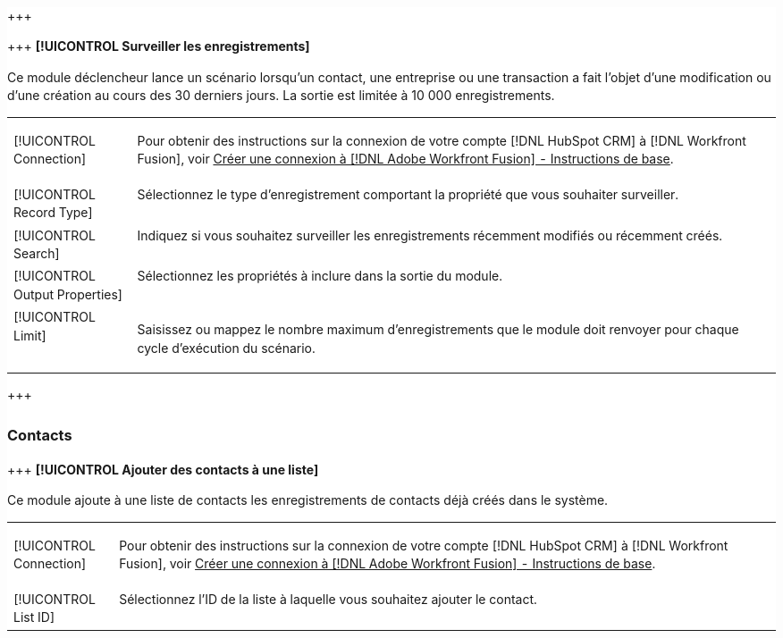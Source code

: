 +++

+++ **[!UICONTROL Surveiller les enregistrements]**

Ce module déclencheur lance un scénario lorsqu’un contact, une entreprise ou une transaction a fait l’objet d’une modification ou d’une création au cours des 30 derniers jours. La sortie est limitée à 10 000 enregistrements.

<table style="table-layout:auto"> 
 <col> 
 <col> 
 <tbody> 
  <tr> 
   <td role="rowheader"> <p>[!UICONTROL Connection]</p> </td> 
   <td> <p>Pour obtenir des instructions sur la connexion de votre compte [!DNL HubSpot CRM] à [!DNL Workfront Fusion], voir <a href="/help/workfront-fusion/create-scenarios/connect-to-apps/connect-to-fusion-general.md" class="MCXref xref" data-mc-variable-override="">Créer une connexion à [!DNL Adobe Workfront Fusion] - Instructions de base</a>.</p> </td> 
  </tr> 
  <tr> 
   <td role="rowheader">[!UICONTROL Record Type]</td> 
   <td>Sélectionnez le type d’enregistrement comportant la propriété que vous souhaiter surveiller.</td> 
  </tr> 
  <tr> 
   <td role="rowheader">[!UICONTROL Search]</td> 
   <td>Indiquez si vous souhaitez surveiller les enregistrements récemment modifiés ou récemment créés.</td> 
  </tr> 
  <tr> 
   <td role="rowheader">[!UICONTROL Output Properties]</td> 
   <td>Sélectionnez les propriétés à inclure dans la sortie du module.</td> 
  </tr> 
  <tr> 
   <td role="rowheader">[!UICONTROL Limit]</td> 
   <td> <p>Saisissez ou mappez le nombre maximum d’enregistrements que le module doit renvoyer pour chaque cycle d’exécution du scénario.</p> </td> 
  </tr> 
 </tbody> 
</table>

+++

### Contacts

+++ **[!UICONTROL Ajouter des contacts à une liste]**

Ce module ajoute à une liste de contacts les enregistrements de contacts déjà créés dans le système.

<table style="table-layout:auto"> 
 <col> 
 <col> 
 <tbody> 
  <tr> 
   <td role="rowheader"> <p>[!UICONTROL Connection]</p> </td> 
   <td> <p>Pour obtenir des instructions sur la connexion de votre compte [!DNL HubSpot CRM] à [!DNL Workfront Fusion], voir <a href="/help/workfront-fusion/create-scenarios/connect-to-apps/connect-to-fusion-general.md" class="MCXref xref" data-mc-variable-override="">Créer une connexion à [!DNL Adobe Workfront Fusion] - Instructions de base</a>.</p> </td> 
  </tr> 
  <tr> 
   <td role="rowheader">[!UICONTROL List ID] </td> 
   <td>Sélectionnez l’ID de la liste à laquelle vous souhaitez ajouter le contact. </td> 
  </tr> 
  <tr> 